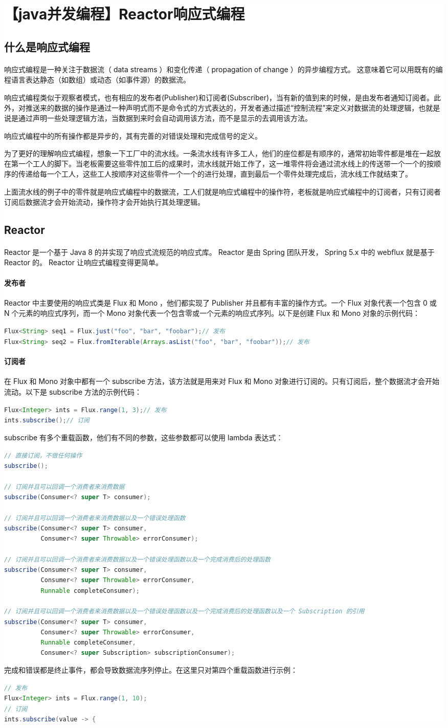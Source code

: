 # 【java并发编程】Reactor响应式编程
## 什么是响应式编程
响应式编程是一种关注于数据流（ data streams ）和变化传递（ propagation of change ）的异步编程方式。 这意味着它可以用既有的编程语言表达静态（如数组）或动态（如事件源）的数据流。

响应式编程类似于观察者模式，也有相应的发布者(Publisher)和订阅者(Subscriber)，当有新的值到来的时候，是由发布者通知订阅者。此外，对推送来的数据的操作是通过一种声明式而不是命令式的方式表达的，开发者通过描述“控制流程”来定义对数据流的处理逻辑，也就是说是通过声明一些处理逻辑方法，当数据到来时会自动调用该方法，而不是显示的去调用该方法。

响应式编程中的所有操作都是异步的，其有完善的对错误处理和完成信号的定义。

为了更好的理解响应式编程，想象一下工厂中的流水线。一条流水线有许多工人，他们的座位都是有顺序的，通常初始零件都是堆在一起放在第一个工人的脚下。当老板需要这些零件加工后的成果时，流水线就开始工作了，这一堆零件将会通过流水线上的传送带一个一个的按顺序的传递给每一个工人，这些工人按顺序对这些零件一个一个的进行处理，直到最后一个零件处理完成后，流水线工作就结束了。

上面流水线的例子中的零件就是响应式编程中的数据流，工人们就是响应式编程中的操作符，老板就是响应式编程中的订阅者，只有订阅者订阅后数据流才会开始流动，操作符才会开始执行其处理逻辑。

## Reactor
Reactor 是一个基于 Java 8 的并实现了响应式流规范的响应式库。 Reactor 是由 Spring 团队开发， Spring 5.x 中的 webflux 就是基于 Reactor 的。 Reactor 让响应式编程变得更简单。

#### 发布者
Reactor 中主要使用的响应式类是 Flux 和 Mono ，他们都实现了 Publisher 并且都有丰富的操作方式。一个 Flux 对象代表一个包含 0 或 N 个元素的响应式序列，而一个 Mono 对象代表一个包含零或一个元素的响应式序列。以下是创建 Flux 和 Mono 对象的示例代码：
```java
Flux<String> seq1 = Flux.just("foo", "bar", "foobar");// 发布
Flux<String> seq2 = Flux.fromIterable(Arrays.asList("foo", "bar", "foobar"));// 发布
```

#### 订阅者
在 Flux 和 Mono 对象中都有一个 subscribe 方法，该方法就是用来对 Flux 和 Mono 对象进行订阅的。只有订阅后，整个数据流才会开始流动。以下是 subscribe 方法的示例代码：
```java
Flux<Integer> ints = Flux.range(1, 3);// 发布
ints.subscribe();// 订阅
```
subscribe 有多个重载函数，他们有不同的参数，这些参数都可以使用 lambda 表达式：
```java
// 直接订阅，不做任何操作
subscribe();

// 订阅并且可以回调一个消费者来消费数据
subscribe(Consumer<? super T> consumer);

// 订阅并且可以回调一个消费者来消费数据以及一个错误处理函数
subscribe(Consumer<? super T> consumer,
          Consumer<? super Throwable> errorConsumer);

// 订阅并且可以回调一个消费者来消费数据以及一个错误处理函数以及一个完成消费后的处理函数
subscribe(Consumer<? super T> consumer,
          Consumer<? super Throwable> errorConsumer,
          Runnable completeConsumer);

// 订阅并且可以回调一个消费者来消费数据以及一个错误处理函数以及一个完成消费后的处理函数以及一个 Subscription 的引用
subscribe(Consumer<? super T> consumer,
          Consumer<? super Throwable> errorConsumer,
          Runnable completeConsumer,
          Consumer<? super Subscription> subscriptionConsumer);
```
完成和错误都是终止事件，都会导致数据流序列停止。在这里只对第四个重载函数进行示例：
```java
// 发布
Flux<Integer> ints = Flux.range(1, 10);
// 订阅
ints.subscribe(value -> {
```